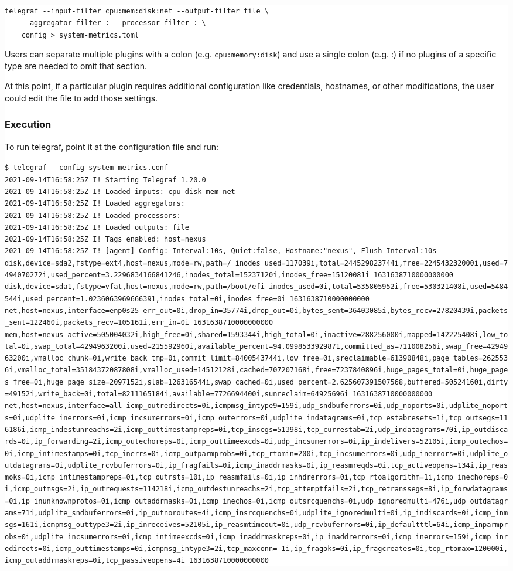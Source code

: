 ```shell
telegraf --input-filter cpu:mem:disk:net --output-filter file \
    --aggregator-filter : --processor-filter : \
    config > system-metrics.toml
```

Users can separate multiple plugins with a colon (e.g. `cpu:memory:disk`) and
use a single colon (e.g. :) if no plugins of a specific type are needed to omit
that section.

At this point, if a particular plugin requires additional configuration like
credentials, hostnames, or other modifications, the user could edit the file to
add those settings.

### Execution

To run telegraf, point it at the configuration file and run:

```shell
$ telegraf --config system-metrics.conf
2021-09-14T16:58:25Z I! Starting Telegraf 1.20.0
2021-09-14T16:58:25Z I! Loaded inputs: cpu disk mem net
2021-09-14T16:58:25Z I! Loaded aggregators:
2021-09-14T16:58:25Z I! Loaded processors:
2021-09-14T16:58:25Z I! Loaded outputs: file
2021-09-14T16:58:25Z I! Tags enabled: host=nexus
2021-09-14T16:58:25Z I! [agent] Config: Interval:10s, Quiet:false, Hostname:"nexus", Flush Interval:10s
disk,device=sda2,fstype=ext4,host=nexus,mode=rw,path=/ inodes_used=117039i,total=244529823744i,free=224543232000i,used=7494070272i,used_percent=3.2296834166841246,inodes_total=15237120i,inodes_free=15120081i 1631638710000000000
disk,device=sda1,fstype=vfat,host=nexus,mode=rw,path=/boot/efi inodes_used=0i,total=535805952i,free=530321408i,used=5484544i,used_percent=1.0236063969666391,inodes_total=0i,inodes_free=0i 1631638710000000000
net,host=nexus,interface=enp0s25 err_out=0i,drop_in=35774i,drop_out=0i,bytes_sent=36403085i,bytes_recv=27820439i,packets_sent=122460i,packets_recv=105161i,err_in=0i 1631638710000000000
mem,host=nexus active=505004032i,high_free=0i,shared=1593344i,high_total=0i,inactive=288256000i,mapped=142225408i,low_total=0i,swap_total=4294963200i,used=215592960i,available_percent=94.0998533929871,committed_as=711008256i,swap_free=4294963200i,vmalloc_chunk=0i,write_back_tmp=0i,commit_limit=8400543744i,low_free=0i,sreclaimable=61390848i,page_tables=2625536i,vmalloc_total=35184372087808i,vmalloc_used=14512128i,cached=707207168i,free=7237840896i,huge_pages_total=0i,huge_pages_free=0i,huge_page_size=2097152i,slab=126316544i,swap_cached=0i,used_percent=2.625607391507568,buffered=50524160i,dirty=49152i,write_back=0i,total=8211165184i,available=7726694400i,sunreclaim=64925696i 1631638710000000000
net,host=nexus,interface=all icmp_outredirects=0i,icmpmsg_intype9=159i,udp_sndbuferrors=0i,udp_noports=0i,udplite_noports=0i,udplite_inerrors=0i,icmp_incsumerrors=0i,icmp_outerrors=0i,udplite_indatagrams=0i,tcp_estabresets=1i,tcp_outsegs=116186i,icmp_indestunreachs=2i,icmp_outtimestampreps=0i,tcp_insegs=51398i,tcp_currestab=2i,udp_indatagrams=70i,ip_outdiscards=0i,ip_forwarding=2i,icmp_outechoreps=0i,icmp_outtimeexcds=0i,udp_incsumerrors=0i,ip_indelivers=52105i,icmp_outechos=0i,icmp_intimestamps=0i,tcp_inerrs=0i,icmp_outparmprobs=0i,tcp_rtomin=200i,tcp_incsumerrors=0i,udp_inerrors=0i,udplite_outdatagrams=0i,udplite_rcvbuferrors=0i,ip_fragfails=0i,icmp_inaddrmasks=0i,ip_reasmreqds=0i,tcp_activeopens=134i,ip_reasmoks=0i,icmp_intimestampreps=0i,tcp_outrsts=10i,ip_reasmfails=0i,ip_inhdrerrors=0i,tcp_rtoalgorithm=1i,icmp_inechoreps=0i,icmp_outmsgs=2i,ip_outrequests=114218i,icmp_outdestunreachs=2i,tcp_attemptfails=2i,tcp_retranssegs=8i,ip_forwdatagrams=0i,ip_inunknownprotos=0i,icmp_outaddrmasks=0i,icmp_inechos=0i,icmp_outsrcquenchs=0i,udp_ignoredmulti=476i,udp_outdatagrams=71i,udplite_sndbuferrors=0i,ip_outnoroutes=4i,icmp_insrcquenchs=0i,udplite_ignoredmulti=0i,ip_indiscards=0i,icmp_inmsgs=161i,icmpmsg_outtype3=2i,ip_inreceives=52105i,ip_reasmtimeout=0i,udp_rcvbuferrors=0i,ip_defaultttl=64i,icmp_inparmprobs=0i,udplite_incsumerrors=0i,icmp_intimeexcds=0i,icmp_inaddrmaskreps=0i,ip_inaddrerrors=0i,icmp_inerrors=159i,icmp_inredirects=0i,icmp_outtimestamps=0i,icmpmsg_intype3=2i,tcp_maxconn=-1i,ip_fragoks=0i,ip_fragcreates=0i,tcp_rtomax=120000i,icmp_outaddrmaskreps=0i,tcp_passiveopens=4i 1631638710000000000
```
